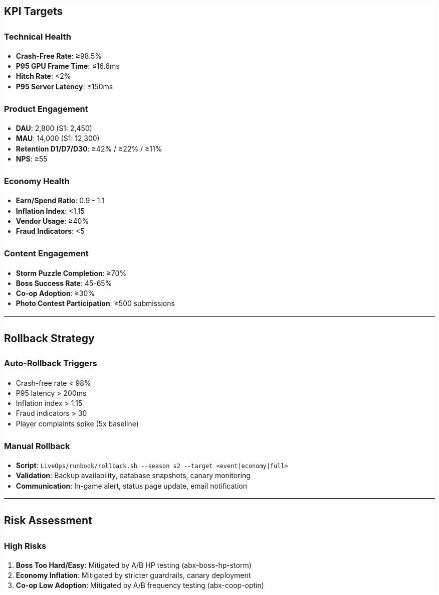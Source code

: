 
## KPI Targets

### Technical Health
- **Crash-Free Rate**: ≥98.5%
- **P95 GPU Frame Time**: ≤16.6ms
- **Hitch Rate**: <2%
- **P95 Server Latency**: ≤150ms

### Product Engagement
- **DAU**: 2,800 (S1: 2,450)
- **MAU**: 14,000 (S1: 12,300)
- **Retention D1/D7/D30**: ≥42% / ≥22% / ≥11%
- **NPS**: ≥55

### Economy Health
- **Earn/Spend Ratio**: 0.9 - 1.1
- **Inflation Index**: <1.15
- **Vendor Usage**: ≥40%
- **Fraud Indicators**: <5

### Content Engagement
- **Storm Puzzle Completion**: ≥70%
- **Boss Success Rate**: 45-65%
- **Co-op Adoption**: ≥30%
- **Photo Contest Participation**: ≥500 submissions

---

## Rollback Strategy

### Auto-Rollback Triggers
- Crash-free rate < 98%
- P95 latency > 200ms
- Inflation index > 1.15
- Fraud indicators > 30
- Player complaints spike (5x baseline)

### Manual Rollback
- **Script**: `LiveOps/runbook/rollback.sh --season s2 --target <event|economy|full>`
- **Validation**: Backup availability, database snapshots, canary monitoring
- **Communication**: In-game alert, status page update, email notification

---

## Risk Assessment

### High Risks
1. **Boss Too Hard/Easy**: Mitigated by A/B HP testing (abx-boss-hp-storm)
2. **Economy Inflation**: Mitigated by stricter guardrails, canary deployment
3. **Co-op Low Adoption**: Mitigated by A/B frequency testing (abx-coop-optin)

